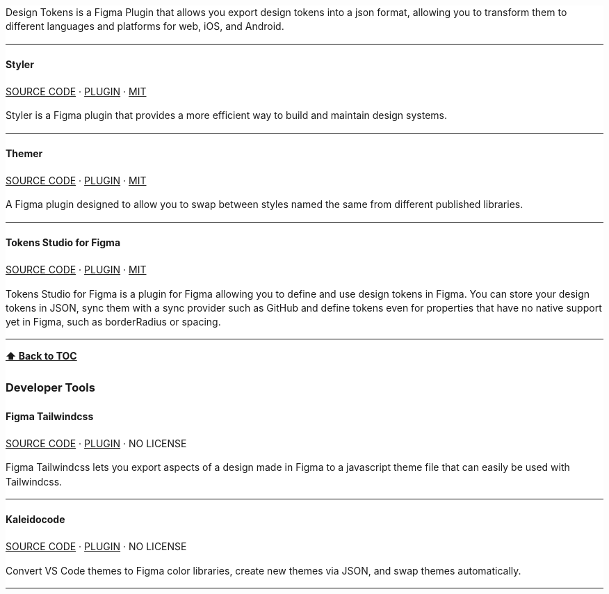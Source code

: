Design Tokens is a Figma Plugin that allows you export design tokens into a json format, allowing you to transform them to different languages and platforms for web, iOS, and Android.

---

#### Styler

[SOURCE CODE](https://github.com/andrei-inc/Styler) · [PLUGIN](https://www.figma.com/community/plugin/820660579767995949/Styler) · [MIT](https://github.com/andreincu/Styler/blob/master/LICENSE)

Styler is a Figma plugin that provides a more efficient way to build and maintain design systems.

---

#### Themer

[SOURCE CODE](https://github.com/thomas-lowry/themer) · [PLUGIN](https://www.figma.com/c/plugin/731176732337510831/Themer) · [MIT](https://github.com/thomas-lowry/themer/blob/master/LICENSE)

A Figma plugin designed to allow you to swap between styles named the same from different published libraries.

---

#### Tokens Studio for Figma

[SOURCE CODE](https://github.com/six7/figma-tokens) · [PLUGIN](https://www.figma.com/community/plugin/843461159747178978/Figma-Tokens) · [MIT](https://github.com/tokens-studio/figma-plugin/blob/main/LICENSE.md)

Tokens Studio for Figma is a plugin for Figma allowing you to define and use design tokens in Figma. You can store your design tokens in JSON, sync them with a sync provider such as GitHub and define tokens even for properties that have no native support yet in Figma, such as borderRadius or spacing.

---

**[⬆ Back to TOC](#table-of-contents)**

### Developer Tools

#### Figma Tailwindcss

[SOURCE CODE](https://github.com/jan-dh/figma-tailwindcss) · [PLUGIN](https://www.figma.com/c/plugin/785619431629077634/Figma-Tailwindcss) · NO LICENSE

Figma Tailwindcss lets you export aspects of a design made in Figma to a javascript theme file that can easily be used with Tailwindcss.

---

#### Kaleidocode

[SOURCE CODE](https://github.com/kaleidocode-app/kaleidocode) · [PLUGIN](https://www.figma.com/c/plugin/736060893363678891/Kaleidocode) · NO LICENSE

Convert VS Code themes to Figma color libraries, create new themes via JSON, and swap themes automatically.

---